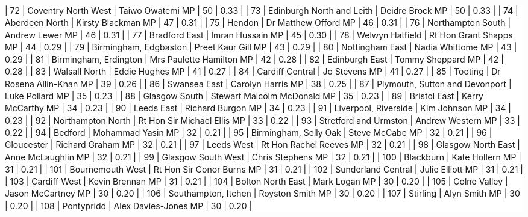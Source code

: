 | 72 | Coventry North West | Taiwo Owatemi MP | 50 | 0.33 |
| 73 | Edinburgh North and Leith | Deidre Brock MP | 50 | 0.33 |
| 74 | Aberdeen North | Kirsty Blackman MP | 47 | 0.31 |
| 75 | Hendon | Dr Matthew Offord MP | 46 | 0.31 |
| 76 | Northampton South | Andrew Lewer MP | 46 | 0.31 |
| 77 | Bradford East | Imran Hussain MP | 45 | 0.30 |
| 78 | Welwyn Hatfield | Rt Hon Grant Shapps MP | 44 | 0.29 |
| 79 | Birmingham, Edgbaston | Preet Kaur Gill MP | 43 | 0.29 |
| 80 | Nottingham East | Nadia Whittome MP | 43 | 0.29 |
| 81 | Birmingham, Erdington | Mrs Paulette Hamilton MP | 42 | 0.28 |
| 82 | Edinburgh East | Tommy Sheppard MP | 42 | 0.28 |
| 83 | Walsall North | Eddie Hughes MP | 41 | 0.27 |
| 84 | Cardiff Central | Jo Stevens MP | 41 | 0.27 |
| 85 | Tooting | Dr Rosena Allin-Khan MP | 39 | 0.26 |
| 86 | Swansea East | Carolyn Harris MP | 38 | 0.25 |
| 87 | Plymouth, Sutton and Devonport | Luke Pollard MP | 35 | 0.23 |
| 88 | Glasgow South | Stewart Malcolm McDonald MP | 35 | 0.23 |
| 89 | Bristol East | Kerry McCarthy MP | 34 | 0.23 |
| 90 | Leeds East | Richard Burgon MP | 34 | 0.23 |
| 91 | Liverpool, Riverside | Kim Johnson MP | 34 | 0.23 |
| 92 | Northampton North | Rt Hon Sir Michael Ellis MP | 33 | 0.22 |
| 93 | Stretford and Urmston | Andrew Western MP | 33 | 0.22 |
| 94 | Bedford | Mohammad Yasin MP | 32 | 0.21 |
| 95 | Birmingham, Selly Oak | Steve McCabe MP | 32 | 0.21 |
| 96 | Gloucester | Richard Graham MP | 32 | 0.21 |
| 97 | Leeds West | Rt Hon Rachel Reeves MP | 32 | 0.21 |
| 98 | Glasgow North East | Anne McLaughlin MP | 32 | 0.21 |
| 99 | Glasgow South West | Chris Stephens MP | 32 | 0.21 |
| 100 | Blackburn | Kate Hollern MP | 31 | 0.21 |
| 101 | Bournemouth West | Rt Hon Sir Conor Burns MP | 31 | 0.21 |
| 102 | Sunderland Central | Julie Elliott MP | 31 | 0.21 |
| 103 | Cardiff West | Kevin Brennan MP | 31 | 0.21 |
| 104 | Bolton North East | Mark Logan MP | 30 | 0.20 |
| 105 | Colne Valley | Jason McCartney MP | 30 | 0.20 |
| 106 | Southampton, Itchen | Royston Smith MP | 30 | 0.20 |
| 107 | Stirling | Alyn Smith MP | 30 | 0.20 |
| 108 | Pontypridd | Alex Davies-Jones MP | 30 | 0.20 |